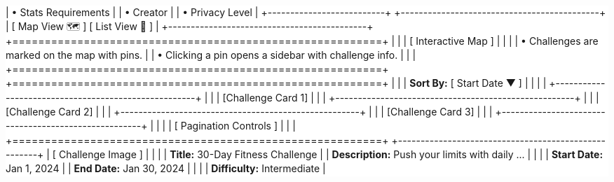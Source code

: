|   • Stats Requirements   |
|   • Creator              |
|   • Privacy Level        |
+--------------------------+
+--------------------------------------------+
| [ Map View 🗺️ ]   [ List View 📃 ]        |
+--------------------------------------------+
+=========================================================+
|                                                         |
|                    [ Interactive Map ]                  |
|                                                         |
|  • Challenges are marked on the map with pins.          |
|  • Clicking a pin opens a sidebar with challenge info.  |
|                                                         |
+=========================================================+
+=========================================================+
|                                                         |
| **Sort By:** [ Start Date ▼ ]                           |
|                                                         |
| +-----------------------------------------------------+ |
| | [Challenge Card 1]                                  | |
| +-----------------------------------------------------+ |
| | [Challenge Card 2]                                  | |
| +-----------------------------------------------------+ |
| | [Challenge Card 3]                                  | |
| +-----------------------------------------------------+ |
|                                                         |
| [ Pagination Controls ]                                 |
|                                                         |
+=========================================================+
+-----------------------------------------------------+
| [ Challenge Image ]                                 |
|                                                     |
| **Title:** 30-Day Fitness Challenge                 |
| **Description:** Push your limits with daily ...    |
|                                                     |
| **Start Date:** Jan 1, 2024                         |
| **End Date:** Jan 30, 2024                          |
|                                                     |
| **Difficulty:** Intermediate                        |